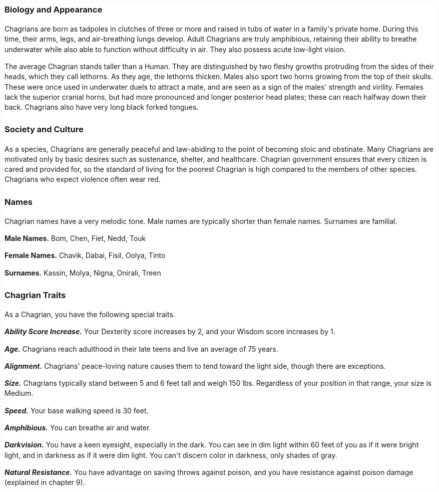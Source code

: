 
### Biology and Appearance
Chagrians are born as tadpoles in clutches of three or more and raised in tubs of water in a family's private home. During this time, their arms, legs, and air-breathing lungs develop. Adult Chagrians are truly amphibious, retaining their ability to breathe underwater while also able to function without difficulty in air. They also possess acute low-light vision.

The average Chagrian stands taller than a Human. They are distinguished by two fleshy growths protruding from the sides of their heads, which they call lethorns. As they age, the lethorns thicken. Males also sport two horns growing from the top of their skulls. These were once used in underwater duels to attract a mate, and are seen as a sign of the males' strength and virility. Females lack the superior cranial horns, but had more pronounced and longer posterior head plates; these can reach halfway down their back. Chagrians also have very long black forked tongues.

### Society and Culture
As a species, Chagrians are generally peaceful and law-abiding to the point of becoming stoic and obstinate. Many Chagrians are motivated only by basic desires such as sustenance, shelter, and healthcare. Chagrian government ensures that every citizen is cared and provided for, so the standard of living for the poorest Chagrian is high compared to the members of other species. Chagrians who expect violence often wear red.

### Names
Chagrian names have a very melodic tone. Male names are typically shorter than female names. Surnames are familial.

**Male Names.** Bom, Chen, Fiet, Nedd, Touk

**Female Names.**  Chavik, Dabai, Fisil, Oolya, Tinto

**Surnames.** Kassin, Molya, Nigna, Onirali, Treen




### Chagrian Traits
As a Chagrian, you have the following special traits.

***Ability Score Increase.*** Your Dexterity score increases by 2, and your Wisdom score increases by 1.

***Age.*** Chagrians reach adulthood in their late teens and live an average of 75 years.

***Alignment.*** Chagrians' peace-loving nature causes them to tend toward the light side, though there are exceptions.

***Size.*** Chagrians typically stand between 5 and 6 feet tall and weigh 150 lbs. Regardless of your position in that range, your size is Medium.

***Speed.*** Your base walking speed is 30 feet.

***Amphibious.*** You can breathe air and water.

***Darkvision.*** You have a keen eyesight, especially in the dark. You can see in dim light within 60 feet of you as if it were bright light, and in darkness as if it were dim light. You can't discern color in darkness, only shades of gray.

***Natural Resistance.*** You have advantage on saving throws against poison, and you have resistance against poison damage (explained in chapter 9).
